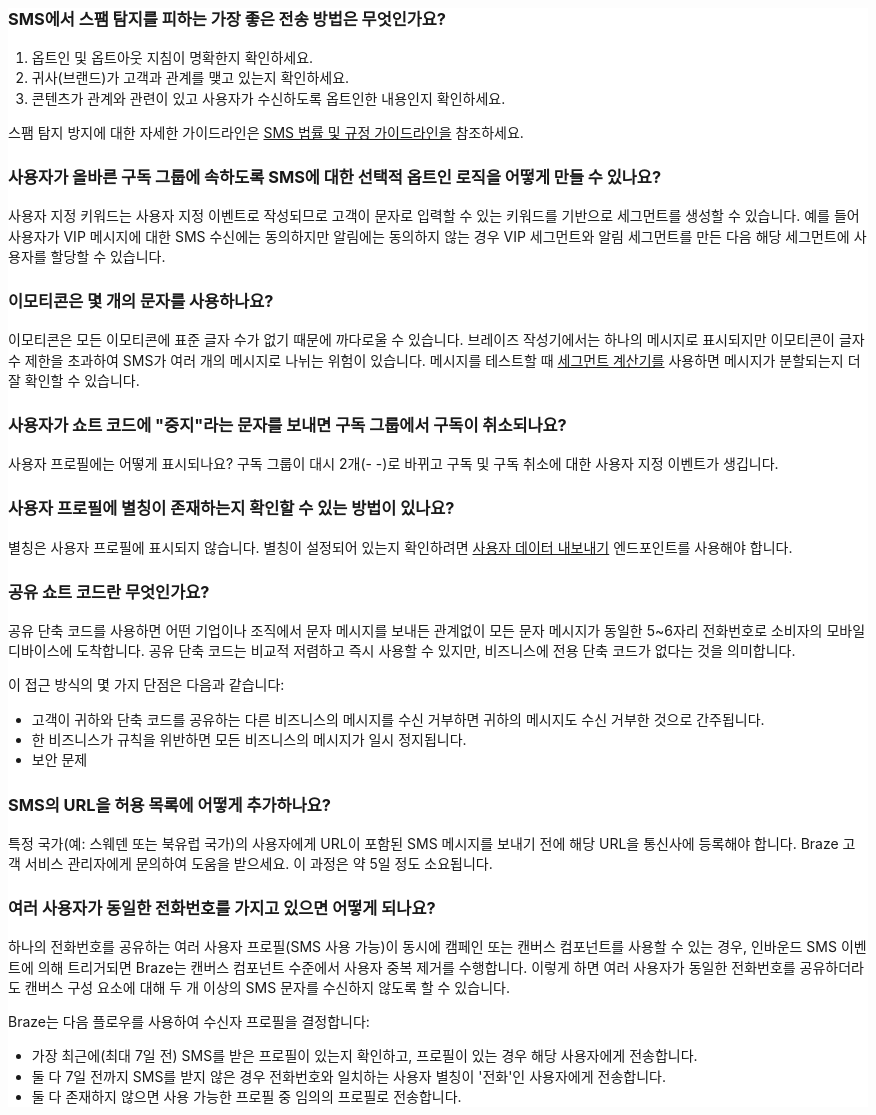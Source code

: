 ### SMS에서 스팸 탐지를 피하는 가장 좋은 전송 방법은 무엇인가요?

1. 옵트인 및 옵트아웃 지침이 명확한지 확인하세요.
2. 귀사(브랜드)가 고객과 관계를 맺고 있는지 확인하세요.
3. 콘텐츠가 관계와 관련이 있고 사용자가 수신하도록 옵트인한 내용인지 확인하세요.

스팸 탐지 방지에 대한 자세한 가이드라인은 [SMS 법률 및 규정 가이드라인을]({{site.baseurl}}/user_guide/message_building_by_channel/sms/sms_laws_and_regulations/) 참조하세요.

### 사용자가 올바른 구독 그룹에 속하도록 SMS에 대한 선택적 옵트인 로직을 어떻게 만들 수 있나요?

사용자 지정 키워드는 사용자 지정 이벤트로 작성되므로 고객이 문자로 입력할 수 있는 키워드를 기반으로 세그먼트를 생성할 수 있습니다. 예를 들어 사용자가 VIP 메시지에 대한 SMS 수신에는 동의하지만 알림에는 동의하지 않는 경우 VIP 세그먼트와 알림 세그먼트를 만든 다음 해당 세그먼트에 사용자를 할당할 수 있습니다.

### 이모티콘은 몇 개의 문자를 사용하나요?

이모티콘은 모든 이모티콘에 표준 글자 수가 없기 때문에 까다로울 수 있습니다. 브레이즈 작성기에서는 하나의 메시지로 표시되지만 이모티콘이 글자 수 제한을 초과하여 SMS가 여러 개의 메시지로 나뉘는 위험이 있습니다. 메시지를 테스트할 때 [세그먼트 계산기를]({{site.baseurl}}/user_guide/message_building_by_channel/sms/campaign/segments/#segment-calculator) 사용하면 메시지가 분할되는지 더 잘 확인할 수 있습니다.

### 사용자가 쇼트 코드에 "중지"라는 문자를 보내면 구독 그룹에서 구독이 취소되나요?

사용자 프로필에는 어떻게 표시되나요? 구독 그룹이 대시 2개(- -)로 바뀌고 구독 및 구독 취소에 대한 사용자 지정 이벤트가 생깁니다.

### 사용자 프로필에 별칭이 존재하는지 확인할 수 있는 방법이 있나요?

별칭은 사용자 프로필에 표시되지 않습니다. 별칭이 설정되어 있는지 확인하려면 [사용자 데이터 내보내기]({{site.baseurl}}/api/endpoints/export/) 엔드포인트를 사용해야 합니다.

### 공유 쇼트 코드란 무엇인가요?

공유 단축 코드를 사용하면 어떤 기업이나 조직에서 문자 메시지를 보내든 관계없이 모든 문자 메시지가 동일한 5~6자리 전화번호로 소비자의 모바일 디바이스에 도착합니다. 공유 단축 코드는 비교적 저렴하고 즉시 사용할 수 있지만, 비즈니스에 전용 단축 코드가 없다는 것을 의미합니다.

이 접근 방식의 몇 가지 단점은 다음과 같습니다:

- 고객이 귀하와 단축 코드를 공유하는 다른 비즈니스의 메시지를 수신 거부하면 귀하의 메시지도 수신 거부한 것으로 간주됩니다.
- 한 비즈니스가 규칙을 위반하면 모든 비즈니스의 메시지가 일시 정지됩니다.
- 보안 문제

### SMS의 URL을 허용 목록에 어떻게 추가하나요?

특정 국가(예: 스웨덴 또는 북유럽 국가)의 사용자에게 URL이 포함된 SMS 메시지를 보내기 전에 해당 URL을 통신사에 등록해야 합니다. Braze 고객 서비스 관리자에게 문의하여 도움을 받으세요. 이 과정은 약 5일 정도 소요됩니다.  

### 여러 사용자가 동일한 전화번호를 가지고 있으면 어떻게 되나요?

하나의 전화번호를 공유하는 여러 사용자 프로필(SMS 사용 가능)이 동시에 캠페인 또는 캔버스 컴포넌트를 사용할 수 있는 경우, 인바운드 SMS 이벤트에 의해 트리거되면 Braze는 캔버스 컴포넌트 수준에서 사용자 중복 제거를 수행합니다. 이렇게 하면 여러 사용자가 동일한 전화번호를 공유하더라도 캔버스 구성 요소에 대해 두 개 이상의 SMS 문자를 수신하지 않도록 할 수 있습니다.

Braze는 다음 플로우를 사용하여 수신자 프로필을 결정합니다:
- 가장 최근에(최대 7일 전) SMS를 받은 프로필이 있는지 확인하고, 프로필이 있는 경우 해당 사용자에게 전송합니다.
- 둘 다 7일 전까지 SMS를 받지 않은 경우 전화번호와 일치하는 사용자 별칭이 '전화'인 사용자에게 전송합니다.
- 둘 다 존재하지 않으면 사용 가능한 프로필 중 임의의 프로필로 전송합니다. 
